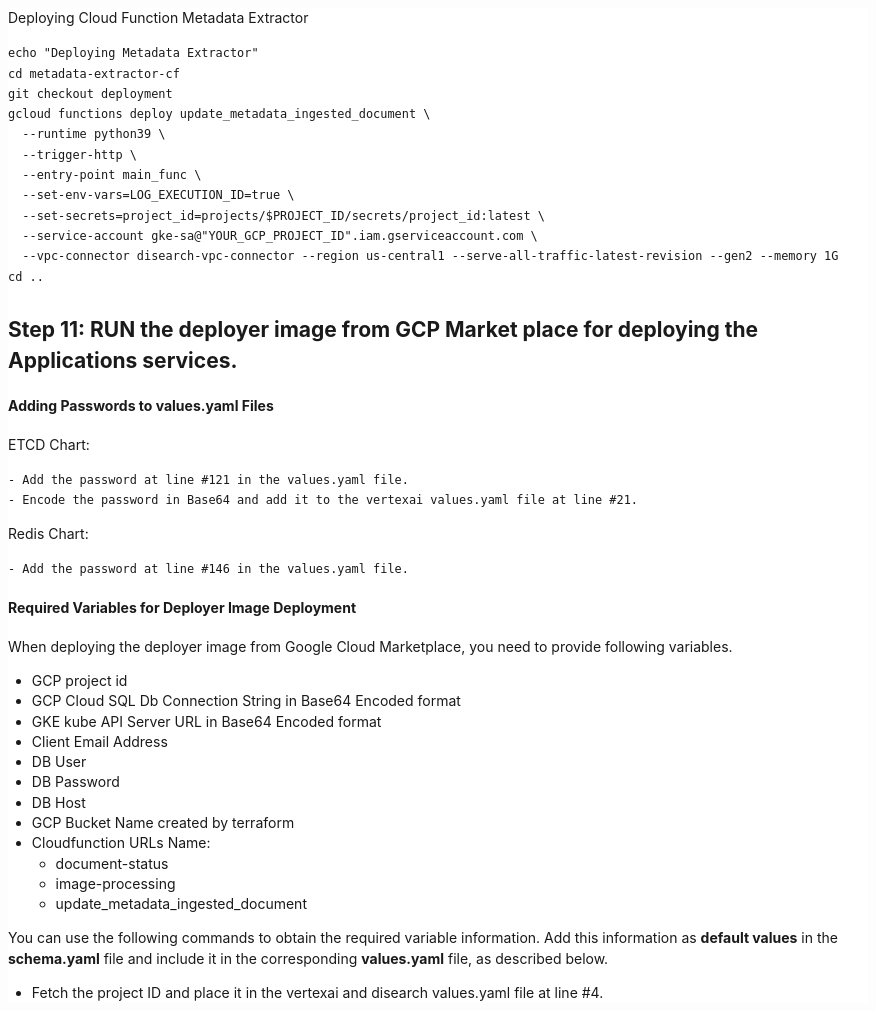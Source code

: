 Deploying Cloud Function Metadata Extractor
    
    echo "Deploying Metadata Extractor"
    cd metadata-extractor-cf
    git checkout deployment
    gcloud functions deploy update_metadata_ingested_document \
      --runtime python39 \
      --trigger-http \
      --entry-point main_func \
      --set-env-vars=LOG_EXECUTION_ID=true \
      --set-secrets=project_id=projects/$PROJECT_ID/secrets/project_id:latest \
      --service-account gke-sa@"YOUR_GCP_PROJECT_ID".iam.gserviceaccount.com \
      --vpc-connector disearch-vpc-connector --region us-central1 --serve-all-traffic-latest-revision --gen2 --memory 1G
    cd ..



## Step 11: RUN the deployer image from GCP Market place for deploying the Applications services.


  #### Adding Passwords to values.yaml Files

  ETCD Chart:

    - Add the password at line #121 in the values.yaml file.
    - Encode the password in Base64 and add it to the vertexai values.yaml file at line #21.

  Redis Chart:

    - Add the password at line #146 in the values.yaml file.

  #### Required Variables for Deployer Image Deployment

  When deploying the deployer image from Google Cloud Marketplace, you need to provide following variables. 

  - GCP project id
  - GCP Cloud SQL Db Connection String in Base64 Encoded format
  - GKE kube API Server URL in Base64 Encoded format
  - Client Email Address
  - DB User
  - DB Password
  - DB Host
  - GCP Bucket Name created by terraform
  - Cloudfunction URLs Name:
    - document-status
    - image-processing
    - update_metadata_ingested_document

You can use the following commands to obtain the required variable information. Add this information as **default values** in the **schema.yaml** file and include it in the corresponding **values.yaml** file, as described below.

- Fetch the project ID and place it in the vertexai and disearch values.yaml file at line #4.
